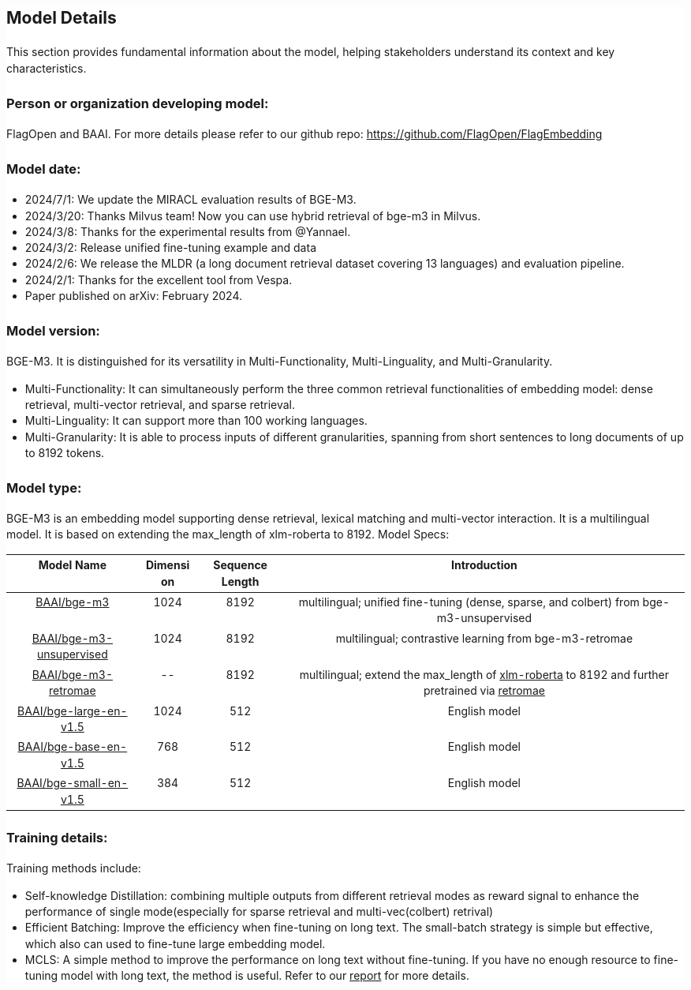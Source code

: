 ## Model Details
This section provides fundamental information about the model, helping stakeholders understand its context and key characteristics.

### Person or organization developing model:
FlagOpen and BAAI. For more details please refer to our github repo: https://github.com/FlagOpen/FlagEmbedding

### Model date:
- 2024/7/1: We update the MIRACL evaluation results of BGE-M3.
- 2024/3/20: Thanks Milvus team! Now you can use hybrid retrieval of bge-m3 in Milvus.
- 2024/3/8: Thanks for the experimental results from @Yannael.
- 2024/3/2: Release unified fine-tuning example and data
- 2024/2/6: We release the MLDR (a long document retrieval dataset covering 13 languages) and evaluation pipeline.
- 2024/2/1: Thanks for the excellent tool from Vespa.
- Paper published on arXiv: February 2024.

### Model version:
BGE-M3. It is distinguished for its versatility in Multi-Functionality, Multi-Linguality, and Multi-Granularity.
- Multi-Functionality: It can simultaneously perform the three common retrieval functionalities of embedding model: dense retrieval, multi-vector retrieval, and sparse retrieval.
- Multi-Linguality: It can support more than 100 working languages.
- Multi-Granularity: It is able to process inputs of different granularities, spanning from short sentences to long documents of up to 8192 tokens.

### Model type:
BGE-M3 is an embedding model supporting dense retrieval, lexical matching and multi-vector interaction.
It is a multilingual model.
It is based on extending the max_length of xlm-roberta to 8192.
Model Specs:

| Model Name |  Dimension | Sequence Length | Introduction |
|:----:|:---:|:---:|:---:|
| [BAAI/bge-m3](https://huggingface.co/BAAI/bge-m3) | 1024 | 8192 | multilingual; unified fine-tuning (dense, sparse, and colbert) from bge-m3-unsupervised|
| [BAAI/bge-m3-unsupervised](https://huggingface.co/BAAI/bge-m3-unsupervised) | 1024 | 8192 | multilingual; contrastive learning from bge-m3-retromae |
| [BAAI/bge-m3-retromae](https://huggingface.co/BAAI/bge-m3-retromae) | -- | 8192 | multilingual; extend the max_length of [xlm-roberta](https://huggingface.co/FacebookAI/xlm-roberta-large) to 8192 and further pretrained via [retromae](https://github.com/staoxiao/RetroMAE)|
| [BAAI/bge-large-en-v1.5](https://huggingface.co/BAAI/bge-large-en-v1.5) | 1024 | 512 | English model |
| [BAAI/bge-base-en-v1.5](https://huggingface.co/BAAI/bge-base-en-v1.5) |  768 | 512 | English model |
| [BAAI/bge-small-en-v1.5](https://huggingface.co/BAAI/bge-small-en-v1.5) |  384 | 512 | English model |

### Training details:
Training methods include:
- Self-knowledge Distillation: combining multiple outputs from different retrieval modes as reward signal to enhance the performance of single mode(especially for sparse retrieval and multi-vec(colbert) retrival)
- Efficient Batching: Improve the efficiency when fine-tuning on long text. The small-batch strategy is simple but effective, which also can used to fine-tune large embedding model.
- MCLS: A simple method to improve the performance on long text without fine-tuning. If you have no enough resource to fine-tuning model with long text, the method is useful.
Refer to our [report](https://arxiv.org/pdf/2402.03216.pdf) for more details.
